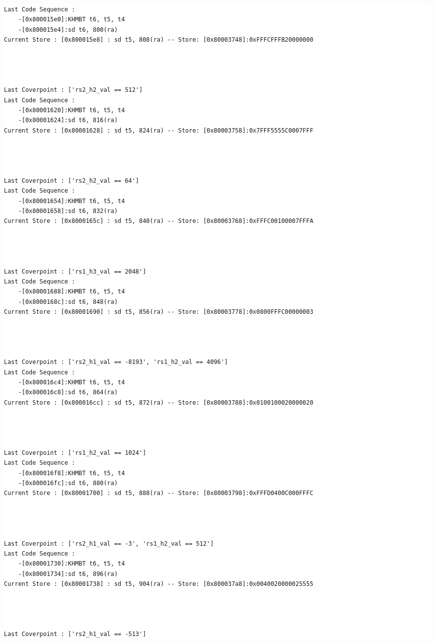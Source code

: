 ```
Last Code Sequence : 
	-[0x800015e0]:KHMBT t6, t5, t4
	-[0x800015e4]:sd t6, 800(ra)
Current Store : [0x800015e8] : sd t5, 808(ra) -- Store: [0x80003748]:0xFFFCFFFB20000000




Last Coverpoint : ['rs2_h2_val == 512']
Last Code Sequence : 
	-[0x80001620]:KHMBT t6, t5, t4
	-[0x80001624]:sd t6, 816(ra)
Current Store : [0x80001628] : sd t5, 824(ra) -- Store: [0x80003758]:0x7FFF5555C0007FFF




Last Coverpoint : ['rs2_h2_val == 64']
Last Code Sequence : 
	-[0x80001654]:KHMBT t6, t5, t4
	-[0x80001658]:sd t6, 832(ra)
Current Store : [0x8000165c] : sd t5, 840(ra) -- Store: [0x80003768]:0xFFFC00100007FFFA




Last Coverpoint : ['rs1_h3_val == 2048']
Last Code Sequence : 
	-[0x80001688]:KHMBT t6, t5, t4
	-[0x8000168c]:sd t6, 848(ra)
Current Store : [0x80001690] : sd t5, 856(ra) -- Store: [0x80003778]:0x0800FFFC00000003




Last Coverpoint : ['rs2_h1_val == -8193', 'rs1_h2_val == 4096']
Last Code Sequence : 
	-[0x800016c4]:KHMBT t6, t5, t4
	-[0x800016c8]:sd t6, 864(ra)
Current Store : [0x800016cc] : sd t5, 872(ra) -- Store: [0x80003788]:0x0100100020000020




Last Coverpoint : ['rs1_h2_val == 1024']
Last Code Sequence : 
	-[0x800016f8]:KHMBT t6, t5, t4
	-[0x800016fc]:sd t6, 880(ra)
Current Store : [0x80001700] : sd t5, 888(ra) -- Store: [0x80003798]:0xFFFD0400C000FFFC




Last Coverpoint : ['rs2_h1_val == -3', 'rs1_h2_val == 512']
Last Code Sequence : 
	-[0x80001730]:KHMBT t6, t5, t4
	-[0x80001734]:sd t6, 896(ra)
Current Store : [0x80001738] : sd t5, 904(ra) -- Store: [0x800037a8]:0x0040020000025555




Last Coverpoint : ['rs2_h1_val == -513']
```